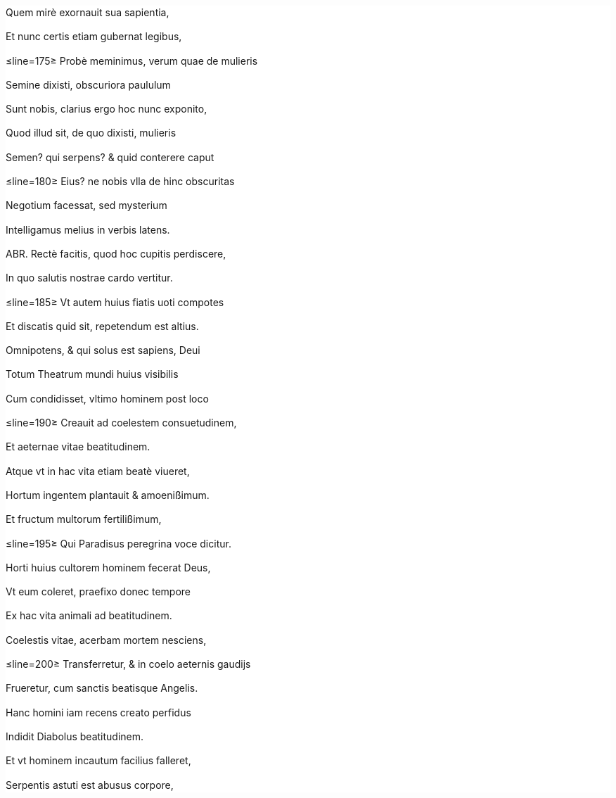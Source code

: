 Quem mirè exornauit sua sapientia,

Et nunc certis etiam gubernat legibus,

≤line=175≥ Probè meminimus, verum quae de mulieris

Semine dixisti, obscuriora paululum

Sunt nobis, clarius ergo hoc nunc exponito,

Quod illud sit, de quo dixisti, mulieris

Semen? qui serpens? & quid conterere caput

≤line=180≥ Eius? ne nobis vlla de hinc obscuritas

Negotium facessat, sed mysterium

Intelligamus melius in verbis latens.

ABR. Rectè facitis, quod hoc cupitis perdiscere,

In quo salutis nostrae cardo vertitur.

≤line=185≥ Vt autem huius fiatis uoti compotes

Et discatis quid sit, repetendum est altius.

Omnipotens, & qui solus est sapiens, Deui

Totum Theatrum mundi huius visibilis

Cum condidisset, vltimo hominem post loco

≤line=190≥ Creauit ad coelestem consuetudinem,

Et aeternae vitae beatitudinem.

Atque vt in hac vita etiam beatè viueret,

Hortum ingentem plantauit & amoenißimum.

Et fructum multorum fertilißimum,

≤line=195≥ Qui Paradisus peregrina voce dicitur.

Horti huius cultorem hominem fecerat Deus,

Vt eum coleret, praefixo donec tempore

Ex hac vita animali ad beatitudinem.

Coelestis vitae, acerbam mortem nesciens,

≤line=200≥ Transferretur, & in coelo aeternis gaudijs

Frueretur, cum sanctis beatisque Angelis.

Hanc homini iam recens creato perfidus

Indidit Diabolus beatitudinem.

Et vt hominem incautum facilius falleret,

Serpentis astuti est abusus corpore,
